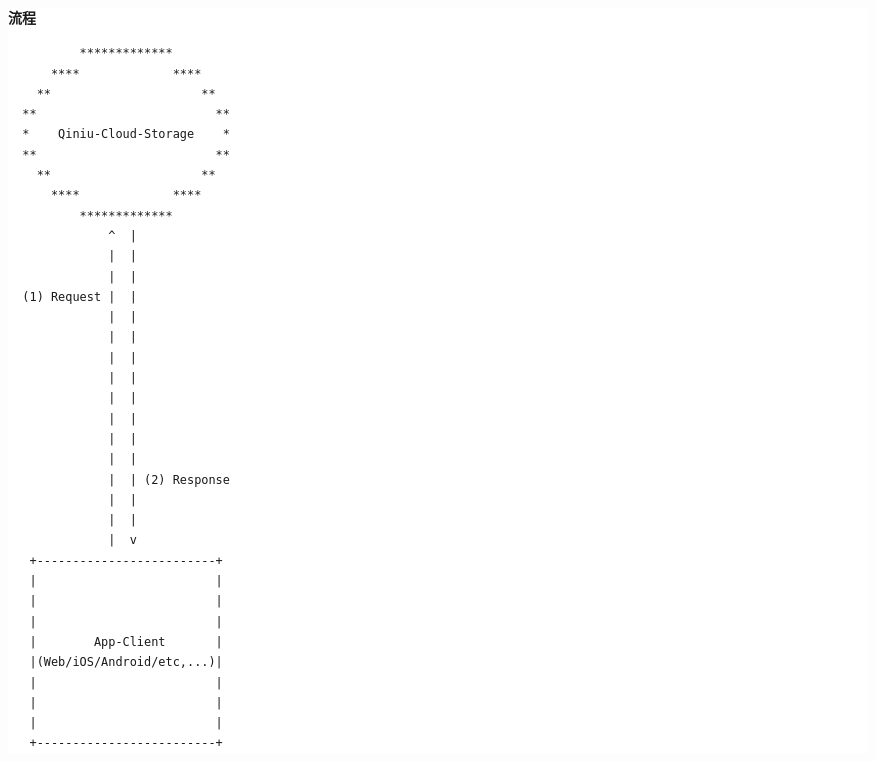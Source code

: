 **流程**

              *************
          ****             ****
        **                     **
      **                         **
      *    Qiniu-Cloud-Storage    *
      **                         **
        **                     **
          ****             ****
              *************
                  ^  |
                  |  |
                  |  |
      (1) Request |  |
                  |  |
                  |  |
                  |  |
                  |  |
                  |  |
                  |  |
                  |  |
                  |  |
                  |  | (2) Response
                  |  |
                  |  |
                  |  v
       +-------------------------+
       |                         |
       |                         |
       |                         |
       |        App-Client       |
       |(Web/iOS/Android/etc,...)|
       |                         |
       |                         |
       |                         |
       +-------------------------+

